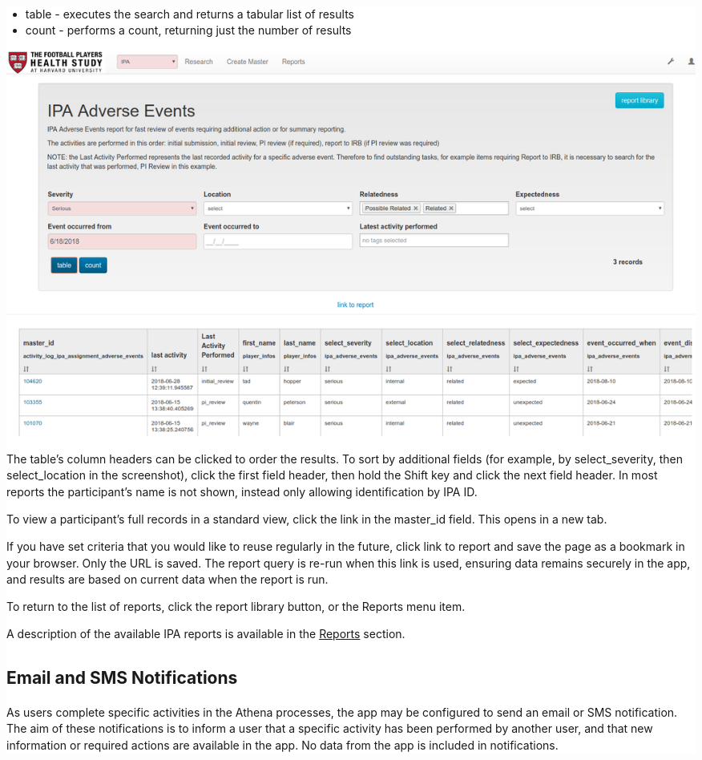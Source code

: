* table \- executes the search and returns a tabular list of results
* count \- performs a count, returning just the number of results

![](images/image18.png)

The table’s column headers can be clicked to order the results. To sort by additional fields (for example, by select\_severity, then select\_location in the screenshot), click the first field header, then hold the Shift key and click the next field header. In most reports the participant’s name is not shown, instead only allowing identification by IPA ID.

To view a participant’s full records in a standard view, click the link in the master\_id field. This opens in a new tab.

If you have set criteria that you would like to reuse regularly in the future, click link to report and save the page as a bookmark in your browser. Only the URL is saved. The report query is re-run when this link is used, ensuring data remains securely in the app, and results are based on current data when the report is run.

To return to the list of reports, click the report library button, or the Reports menu item.

A description of the available IPA reports is available in the [Reports](searches_work_queues_and_reports) section.

## Email and SMS Notifications

As users complete specific activities in the Athena processes, the app may be configured to send an email or SMS notification. The aim of these notifications is to inform a user that a specific activity has been performed by another user, and that new information or required actions are available in the app. No data from the app is included in notifications.
